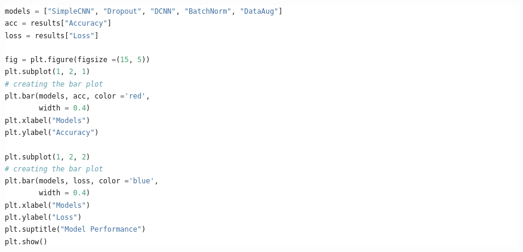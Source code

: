 
```python
models = ["SimpleCNN", "Dropout", "DCNN", "BatchNorm", "DataAug"]
acc = results["Accuracy"]
loss = results["Loss"]

fig = plt.figure(figsize =(15, 5))
plt.subplot(1, 2, 1)
# creating the bar plot
plt.bar(models, acc, color ='red', 
        width = 0.4)
plt.xlabel("Models")
plt.ylabel("Accuracy")

plt.subplot(1, 2, 2)
# creating the bar plot
plt.bar(models, loss, color ='blue', 
        width = 0.4)
plt.xlabel("Models")
plt.ylabel("Loss")
plt.suptitle("Model Performance")
plt.show()
```

